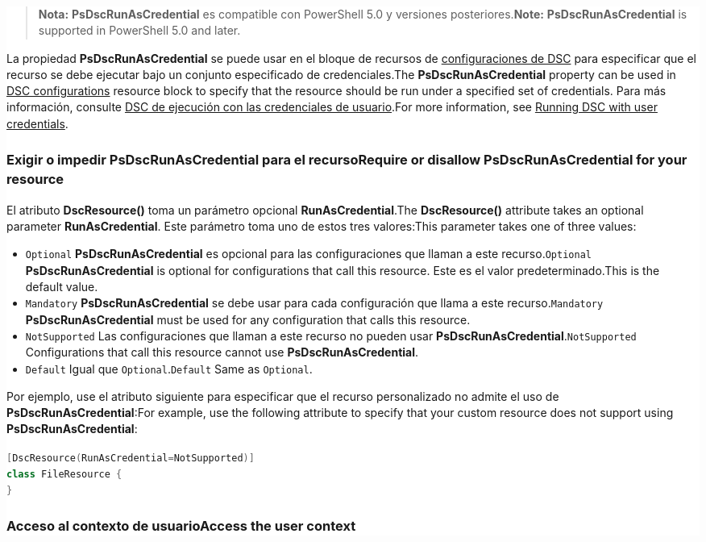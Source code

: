><span data-ttu-id="04a2c-148">**Nota:** **PsDscRunAsCredential** es compatible con PowerShell 5.0 y versiones posteriores.</span><span class="sxs-lookup"><span data-stu-id="04a2c-148">**Note:** **PsDscRunAsCredential** is supported in PowerShell 5.0 and later.</span></span>

<span data-ttu-id="04a2c-149">La propiedad **PsDscRunAsCredential** se puede usar en el bloque de recursos de [configuraciones de DSC](configurations.md) para especificar que el recurso se debe ejecutar bajo un conjunto especificado de credenciales.</span><span class="sxs-lookup"><span data-stu-id="04a2c-149">The **PsDscRunAsCredential** property can be used in [DSC configurations](configurations.md) resource block to specify that the resource should be run under a specified set of credentials.</span></span>
<span data-ttu-id="04a2c-150">Para más información, consulte [DSC de ejecución con las credenciales de usuario](runAsUser.md).</span><span class="sxs-lookup"><span data-stu-id="04a2c-150">For more information, see [Running DSC with user credentials](runAsUser.md).</span></span>

### <a name="require-or-disallow-psdscrunascredential-for-your-resource"></a><span data-ttu-id="04a2c-151">Exigir o impedir PsDscRunAsCredential para el recurso</span><span class="sxs-lookup"><span data-stu-id="04a2c-151">Require or disallow PsDscRunAsCredential for your resource</span></span>

<span data-ttu-id="04a2c-152">El atributo **DscResource()** toma un parámetro opcional **RunAsCredential**.</span><span class="sxs-lookup"><span data-stu-id="04a2c-152">The **DscResource()** attribute takes an optional parameter **RunAsCredential**.</span></span>
<span data-ttu-id="04a2c-153">Este parámetro toma uno de estos tres valores:</span><span class="sxs-lookup"><span data-stu-id="04a2c-153">This parameter takes one of three values:</span></span>

- <span data-ttu-id="04a2c-154">`Optional` **PsDscRunAsCredential** es opcional para las configuraciones que llaman a este recurso.</span><span class="sxs-lookup"><span data-stu-id="04a2c-154">`Optional` **PsDscRunAsCredential** is optional for configurations that call this resource.</span></span> <span data-ttu-id="04a2c-155">Este es el valor predeterminado.</span><span class="sxs-lookup"><span data-stu-id="04a2c-155">This is the default value.</span></span>
- <span data-ttu-id="04a2c-156">`Mandatory` **PsDscRunAsCredential** se debe usar para cada configuración que llama a este recurso.</span><span class="sxs-lookup"><span data-stu-id="04a2c-156">`Mandatory` **PsDscRunAsCredential** must be used for any configuration that calls this resource.</span></span>
- <span data-ttu-id="04a2c-157">`NotSupported` Las configuraciones que llaman a este recurso no pueden usar **PsDscRunAsCredential**.</span><span class="sxs-lookup"><span data-stu-id="04a2c-157">`NotSupported` Configurations that call this resource cannot use **PsDscRunAsCredential**.</span></span>
- <span data-ttu-id="04a2c-158">`Default` Igual que `Optional`.</span><span class="sxs-lookup"><span data-stu-id="04a2c-158">`Default` Same as `Optional`.</span></span>

<span data-ttu-id="04a2c-159">Por ejemplo, use el atributo siguiente para especificar que el recurso personalizado no admite el uso de **PsDscRunAsCredential**:</span><span class="sxs-lookup"><span data-stu-id="04a2c-159">For example, use the following attribute to specify that your custom resource does not support using **PsDscRunAsCredential**:</span></span>

```powershell
[DscResource(RunAsCredential=NotSupported)]
class FileResource {
}
```

### <a name="access-the-user-context"></a><span data-ttu-id="04a2c-160">Acceso al contexto de usuario</span><span class="sxs-lookup"><span data-stu-id="04a2c-160">Access the user context</span></span>
